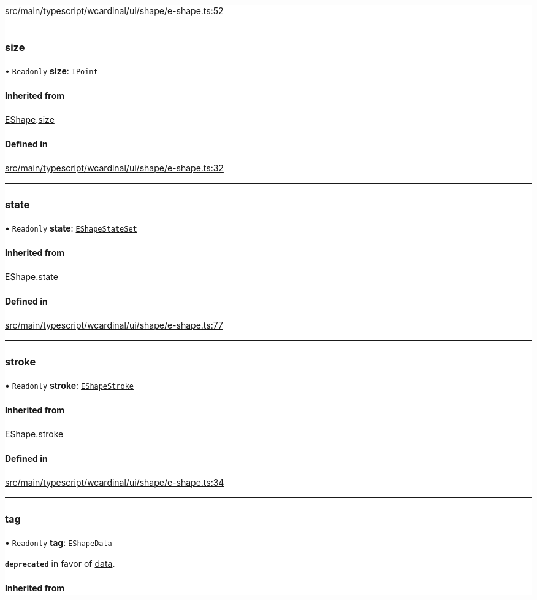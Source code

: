 [src/main/typescript/wcardinal/ui/shape/e-shape.ts:52](https://github.com/winter-cardinal/winter-cardinal-ui/blob/v0.160.0/src/main/typescript/wcardinal/ui/shape/e-shape.ts#L52)

___

### size

• `Readonly` **size**: `IPoint`

#### Inherited from

[EShape](EShape.md).[size](EShape.md#size)

#### Defined in

[src/main/typescript/wcardinal/ui/shape/e-shape.ts:32](https://github.com/winter-cardinal/winter-cardinal-ui/blob/v0.160.0/src/main/typescript/wcardinal/ui/shape/e-shape.ts#L32)

___

### state

• `Readonly` **state**: [`EShapeStateSet`](EShapeStateSet.md)

#### Inherited from

[EShape](EShape.md).[state](EShape.md#state)

#### Defined in

[src/main/typescript/wcardinal/ui/shape/e-shape.ts:77](https://github.com/winter-cardinal/winter-cardinal-ui/blob/v0.160.0/src/main/typescript/wcardinal/ui/shape/e-shape.ts#L77)

___

### stroke

• `Readonly` **stroke**: [`EShapeStroke`](EShapeStroke.md)

#### Inherited from

[EShape](EShape.md).[stroke](EShape.md#stroke)

#### Defined in

[src/main/typescript/wcardinal/ui/shape/e-shape.ts:34](https://github.com/winter-cardinal/winter-cardinal-ui/blob/v0.160.0/src/main/typescript/wcardinal/ui/shape/e-shape.ts#L34)

___

### tag

• `Readonly` **tag**: [`EShapeData`](EShapeData.md)

**`deprecated`** in favor of [data](EShapeLineOfAny.md#data).

#### Inherited from
